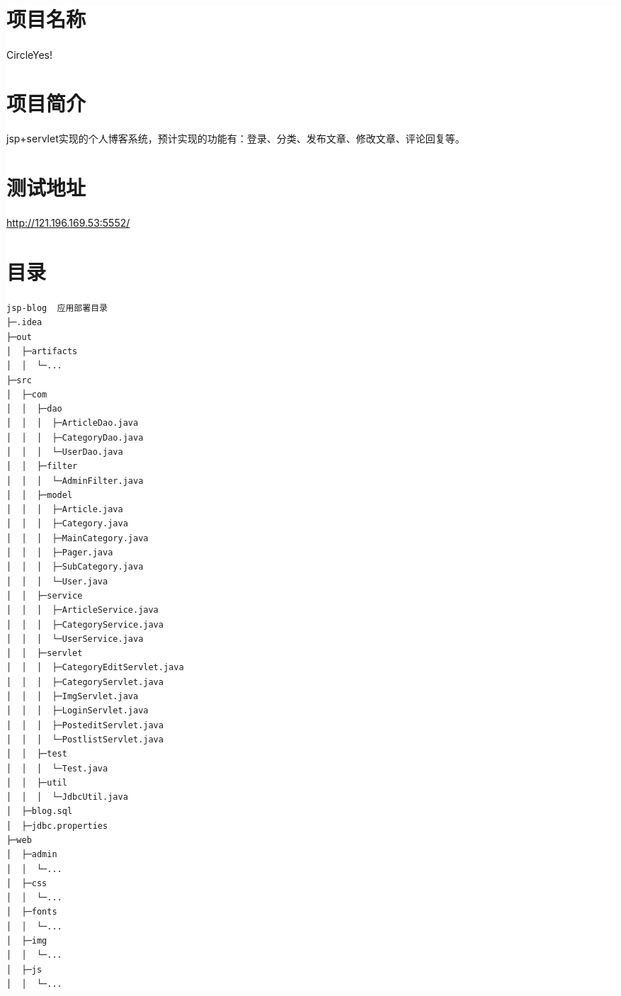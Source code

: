 # 项目名称
CircleYes!

# 项目简介
jsp+servlet实现的个人博客系统，预计实现的功能有：登录、分类、发布文章、修改文章、评论回复等。

# 测试地址
http://121.196.169.53:5552/

# 目录

    jsp-blog  应用部署目录
	├─.idea                           
    ├─out                             
	│  ├─artifacts                   
	│  │  └─...
    ├─src                   
    │  ├─com                 
    │  │  ├─dao                       
    │  │  │  ├─ArticleDao.java       
    │  │  │  ├─CategoryDao.java      
    │  │  │  └─UserDao.java       
    │  │  ├─filter           
    │  │  │  └─AdminFilter.java          
    │  │  ├─model        
    │  │  │  ├─Article.java
	│  │  │  ├─Category.java
	│  │  │  ├─MainCategory.java
	│  │  │  ├─Pager.java
	│  │  │  ├─SubCategory.java
	│  │  │  └─User.java
    │  │  ├─service
	│  │  │  ├─ArticleService.java
	│  │  │  ├─CategoryService.java
	│  │  │  └─UserService.java
    │  │  ├─servlet
	│  │  │  ├─CategoryEditServlet.java
	│  │  │  ├─CategoryServlet.java
	│  │  │  ├─ImgServlet.java
	│  │  │  ├─LoginServlet.java
	│  │  │  ├─PosteditServlet.java
	│  │  │  └─PostlistServlet.java  
    │  │  ├─test
    │  │  │  └─Test.java
    │  │  ├─util
	│  │  │  └─JdbcUtil.java
    │  ├─blog.sql
    │  ├─jdbc.properties
    ├─web
    │  ├─admin
	│  │  └─...
	│  ├─css
	│  │  └─...
	│  ├─fonts
	│  │  └─...
	│  ├─img
	│  │  └─...
	│  ├─js
	│  │  └─...